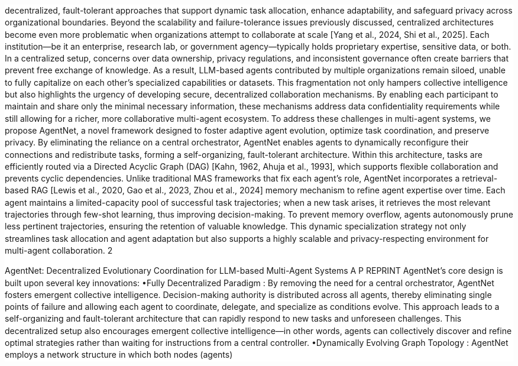 decentralized, fault-tolerant approaches that support dynamic task allocation, enhance adaptability, and safeguard
privacy across organizational boundaries.
Beyond the scalability and failure-tolerance issues previously discussed, centralized architectures become even more
problematic when organizations attempt to collaborate at scale [Yang et al., 2024, Shi et al., 2025]. Each institution—be
it an enterprise, research lab, or government agency—typically holds proprietary expertise, sensitive data, or both.
In a centralized setup, concerns over data ownership, privacy regulations, and inconsistent governance often create
barriers that prevent free exchange of knowledge. As a result, LLM-based agents contributed by multiple organizations
remain siloed, unable to fully capitalize on each other’s specialized capabilities or datasets. This fragmentation not
only hampers collective intelligence but also highlights the urgency of developing secure, decentralized collaboration
mechanisms. By enabling each participant to maintain and share only the minimal necessary information, these
mechanisms address data confidentiality requirements while still allowing for a richer, more collaborative multi-agent
ecosystem.
To address these challenges in multi-agent systems, we propose AgentNet, a novel framework designed to foster
adaptive agent evolution, optimize task coordination, and preserve privacy. By eliminating the reliance on a central
orchestrator, AgentNet enables agents to dynamically reconfigure their connections and redistribute tasks, forming a
self-organizing, fault-tolerant architecture. Within this architecture, tasks are efficiently routed via a Directed Acyclic
Graph (DAG) [Kahn, 1962, Ahuja et al., 1993], which supports flexible collaboration and prevents cyclic dependencies.
Unlike traditional MAS frameworks that fix each agent’s role, AgentNet incorporates a retrieval-based RAG [Lewis et al.,
2020, Gao et al., 2023, Zhou et al., 2024] memory mechanism to refine agent expertise over time. Each agent maintains
a limited-capacity pool of successful task trajectories; when a new task arises, it retrieves the most relevant trajectories
through few-shot learning, thus improving decision-making. To prevent memory overflow, agents autonomously prune
less pertinent trajectories, ensuring the retention of valuable knowledge. This dynamic specialization strategy not only
streamlines task allocation and agent adaptation but also supports a highly scalable and privacy-respecting environment
for multi-agent collaboration.
2

AgentNet: Decentralized Evolutionary Coordination for LLM-based Multi-Agent Systems A P REPRINT
AgentNet’s core design is built upon several key innovations:
•Fully Decentralized Paradigm : By removing the need for a central orchestrator, AgentNet fosters emergent
collective intelligence. Decision-making authority is distributed across all agents, thereby eliminating single
points of failure and allowing each agent to coordinate, delegate, and specialize as conditions evolve. This
approach leads to a self-organizing and fault-tolerant architecture that can rapidly respond to new tasks and
unforeseen challenges. This decentralized setup also encourages emergent collective intelligence—in other
words, agents can collectively discover and refine optimal strategies rather than waiting for instructions from a
central controller.
•Dynamically Evolving Graph Topology : AgentNet employs a network structure in which both nodes (agents)